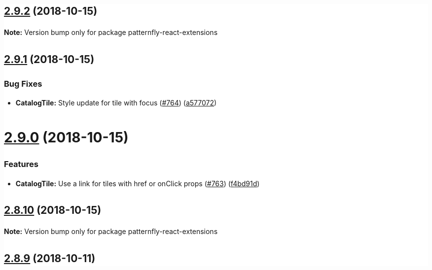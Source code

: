 


<a name="2.9.2"></a>
## [2.9.2](https://github.com/patternfly/patternfly-react/compare/patternfly-react-extensions@2.9.1...patternfly-react-extensions@2.9.2) (2018-10-15)




**Note:** Version bump only for package patternfly-react-extensions

<a name="2.9.1"></a>
## [2.9.1](https://github.com/patternfly/patternfly-react/compare/patternfly-react-extensions@2.9.0...patternfly-react-extensions@2.9.1) (2018-10-15)


### Bug Fixes

* **CatalogTile:** Style update for tile with focus ([#764](https://github.com/patternfly/patternfly-react/issues/764)) ([a577072](https://github.com/patternfly/patternfly-react/commit/a577072))




<a name="2.9.0"></a>
# [2.9.0](https://github.com/patternfly/patternfly-react/compare/patternfly-react-extensions@2.8.10...patternfly-react-extensions@2.9.0) (2018-10-15)


### Features

* **CatalogTile:** Use a link for tiles with href or onClick props ([#763](https://github.com/patternfly/patternfly-react/issues/763)) ([f4bd91d](https://github.com/patternfly/patternfly-react/commit/f4bd91d))




<a name="2.8.10"></a>
## [2.8.10](https://github.com/patternfly/patternfly-react/compare/patternfly-react-extensions@2.8.9...patternfly-react-extensions@2.8.10) (2018-10-15)




**Note:** Version bump only for package patternfly-react-extensions

<a name="2.8.9"></a>
## [2.8.9](https://github.com/patternfly/patternfly-react/compare/patternfly-react-extensions@2.8.8...patternfly-react-extensions@2.8.9) (2018-10-11)
